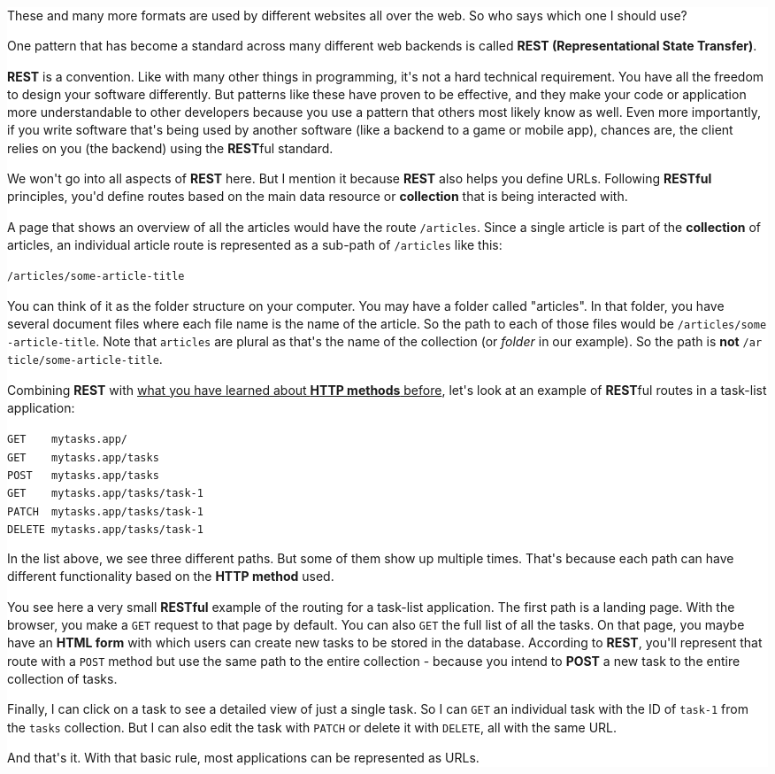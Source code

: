 These and many more formats are used by different websites all over the web. So who says which one I should use? 

One pattern that has become a standard across many different web backends is called **REST (Representational State Transfer)**.

**REST** is a convention. Like with many other things in programming, it's not a hard technical requirement. You have all the freedom to design your software differently. But patterns like these have proven to be effective, and they make your code or application more understandable to other developers because you use a pattern that others most likely know as well. Even more importantly, if you write software that's being used by another software (like a backend to a game or mobile app), chances are, the client relies on you (the backend) using the **REST**ful standard. 

We won't go into all aspects of **REST** here. But I mention it because **REST** also helps you define URLs. Following **RESTful** principles, you'd define routes based on the main data resource or **collection** that is being interacted with. 

A page that shows an overview of all the articles would have the route `/articles`. Since a single article is part of the **collection** of articles, an individual article route is represented as a sub-path of `/articles` like this: 

`/articles/some-article-title`

You can think of it as the folder structure on your computer. You may have a folder called "articles". In that folder, you have several document files where each file name is the name of the article. So the path to each of those files would be `/articles/some-article-title`. Note that `articles` are plural as that's the name of the collection (or _folder_ in our example). So the path is **not** `/article/some-article-title`. 

Combining **REST** with [what you have learned about **HTTP methods** before](/express-tutorial/v1/basic-routing#http-methods), let's look at an example of **REST**ful routes in a task-list application: 

```
GET    mytasks.app/
GET    mytasks.app/tasks
POST   mytasks.app/tasks
GET    mytasks.app/tasks/task-1
PATCH  mytasks.app/tasks/task-1
DELETE mytasks.app/tasks/task-1
```

In the list above, we see three different paths. But some of them show up multiple times. That's because each path can have different functionality based on the **HTTP method** used.

You see here a very small **RESTful** example of the routing for a task-list application. The first path is a landing page. With the browser, you make a `GET` request to that page by default. You can also `GET` the full list of all the tasks. On that page, you maybe have an **HTML form** with which users can create new tasks to be stored in the database. According to **REST**, you'll represent that route with a `POST` method but use the same path to the entire collection - because you intend to **POST** a new task to the entire collection of tasks.

Finally, I can click on a task to see a detailed view of just a single task. So I can `GET` an individual task with the ID of `task-1` from the `tasks` collection. But I can also edit the task with `PATCH` or delete it with `DELETE`, all with the same URL.

And that's it. With that basic rule, most applications can be represented as URLs. 
